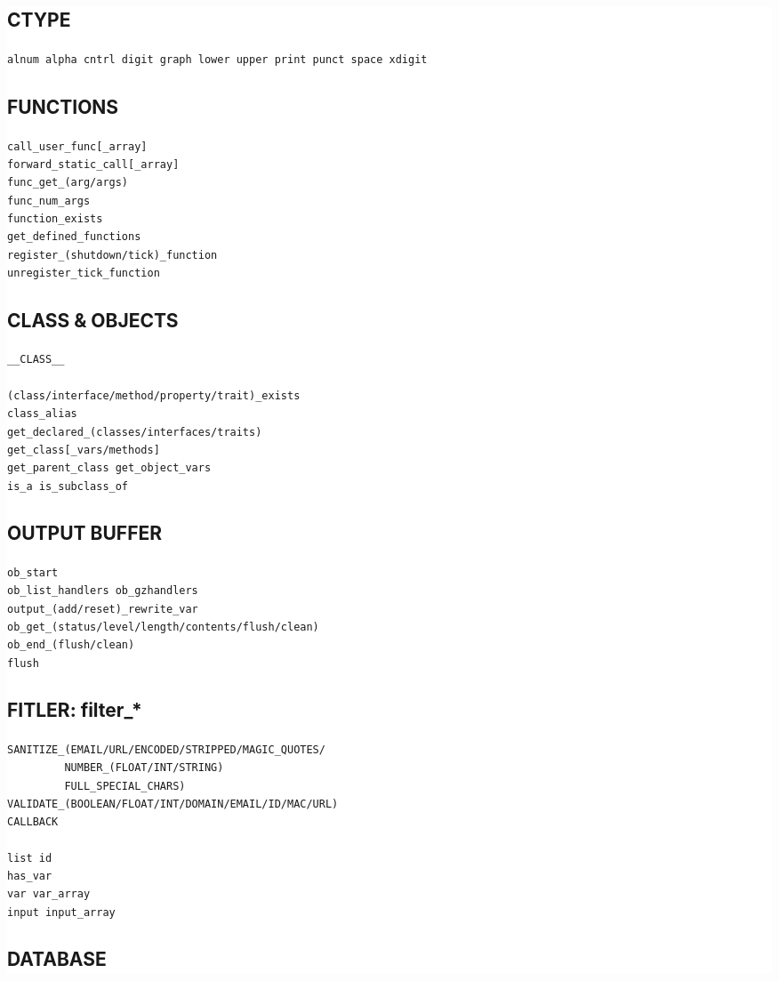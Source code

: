 ## CTYPE

    alnum alpha cntrl digit graph lower upper print punct space xdigit

## FUNCTIONS

    call_user_func[_array]
    forward_static_call[_array]
    func_get_(arg/args)
    func_num_args
    function_exists
    get_defined_functions
    register_(shutdown/tick)_function
    unregister_tick_function

## CLASS & OBJECTS

    __CLASS__

    (class/interface/method/property/trait)_exists
    class_alias
    get_declared_(classes/interfaces/traits)
    get_class[_vars/methods]
    get_parent_class get_object_vars
    is_a is_subclass_of

## OUTPUT BUFFER

    ob_start
    ob_list_handlers ob_gzhandlers
    output_(add/reset)_rewrite_var
    ob_get_(status/level/length/contents/flush/clean)
    ob_end_(flush/clean)
    flush

## FITLER: filter_*

    SANITIZE_(EMAIL/URL/ENCODED/STRIPPED/MAGIC_QUOTES/
             NUMBER_(FLOAT/INT/STRING)
             FULL_SPECIAL_CHARS)
    VALIDATE_(BOOLEAN/FLOAT/INT/DOMAIN/EMAIL/ID/MAC/URL)
    CALLBACK

    list id
    has_var
    var var_array
    input input_array

## DATABASE
